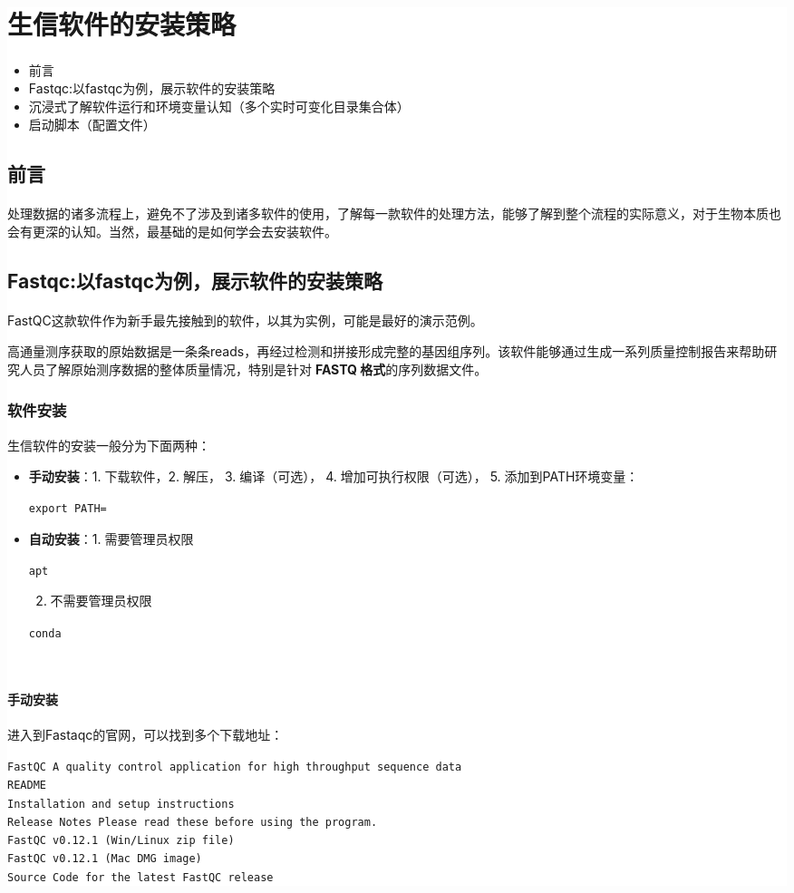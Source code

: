 # 生信软件的安装策略

-  前言
-  Fastqc:以fastqc为例，展示软件的安装策略
-  沉浸式了解软件运行和环境变量认知（多个实时可变化目录集合体）
-  启动脚本（配置文件）



## 前言

​       处理数据的诸多流程上，避免不了涉及到诸多软件的使用，了解每一款软件的处理方法，能够了解到整个流程的实际意义，对于生物本质也会有更深的认知。当然，最基础的是如何学会去安装软件。



## **Fastqc:以fastqc为例，展示软件的安装策略**

​       FastQC这款软件作为新手最先接触到的软件，以其为实例，可能是最好的演示范例。

​       高通量测序获取的原始数据是一条条reads，再经过检测和拼接形成完整的基因组序列。该软件能够通过生成一系列质量控制报告来帮助研究人员了解原始测序数据的整体质量情况，特别是针对 **FASTQ 格式**的序列数据文件。



### 软件安装

生信软件的安装一般分为下面两种：

- **手动安装**：1. 下载软件，2. 解压， 3. 编译（可选）， 4. 增加可执行权限（可选）， 5. 添加到PATH环境变量：

  ```
  export PATH=
  ```

- **自动安装**：1. 需要管理员权限 

  ```
  apt 
  ```

  2.  不需要管理员权限

  ```
  conda
  ```

​	

#### 手动安装

进入到Fastaqc的官网，可以找到多个下载地址：

```
FastQC A quality control application for high throughput sequence data
README
Installation and setup instructions
Release Notes Please read these before using the program.
FastQC v0.12.1 (Win/Linux zip file)
FastQC v0.12.1 (Mac DMG image)
Source Code for the latest FastQC release
```
